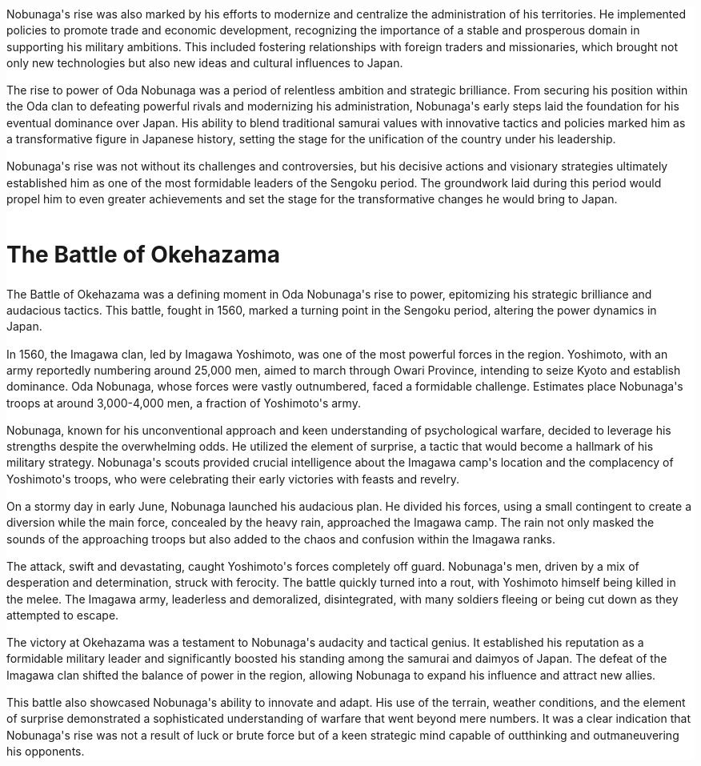 Nobunaga's rise was also marked by his efforts to modernize and centralize the administration of his territories. He implemented policies to promote trade and economic development, recognizing the importance of a stable and prosperous domain in supporting his military ambitions. This included fostering relationships with foreign traders and missionaries, which brought not only new technologies but also new ideas and cultural influences to Japan.

The rise to power of Oda Nobunaga was a period of relentless ambition and strategic brilliance. From securing his position within the Oda clan to defeating powerful rivals and modernizing his administration, Nobunaga's early steps laid the foundation for his eventual dominance over Japan. His ability to blend traditional samurai values with innovative tactics and policies marked him as a transformative figure in Japanese history, setting the stage for the unification of the country under his leadership.

Nobunaga's rise was not without its challenges and controversies, but his decisive actions and visionary strategies ultimately established him as one of the most formidable leaders of the Sengoku period. The groundwork laid during this period would propel him to even greater achievements and set the stage for the transformative changes he would bring to Japan.
# The Battle of Okehazama
The Battle of Okehazama was a defining moment in Oda Nobunaga's rise to power, epitomizing his strategic brilliance and audacious tactics. This battle, fought in 1560, marked a turning point in the Sengoku period, altering the power dynamics in Japan.

In 1560, the Imagawa clan, led by Imagawa Yoshimoto, was one of the most powerful forces in the region. Yoshimoto, with an army reportedly numbering around 25,000 men, aimed to march through Owari Province, intending to seize Kyoto and establish dominance. Oda Nobunaga, whose forces were vastly outnumbered, faced a formidable challenge. Estimates place Nobunaga's troops at around 3,000-4,000 men, a fraction of Yoshimoto's army.

Nobunaga, known for his unconventional approach and keen understanding of psychological warfare, decided to leverage his strengths despite the overwhelming odds. He utilized the element of surprise, a tactic that would become a hallmark of his military strategy. Nobunaga's scouts provided crucial intelligence about the Imagawa camp's location and the complacency of Yoshimoto's troops, who were celebrating their early victories with feasts and revelry.

On a stormy day in early June, Nobunaga launched his audacious plan. He divided his forces, using a small contingent to create a diversion while the main force, concealed by the heavy rain, approached the Imagawa camp. The rain not only masked the sounds of the approaching troops but also added to the chaos and confusion within the Imagawa ranks.

The attack, swift and devastating, caught Yoshimoto's forces completely off guard. Nobunaga's men, driven by a mix of desperation and determination, struck with ferocity. The battle quickly turned into a rout, with Yoshimoto himself being killed in the melee. The Imagawa army, leaderless and demoralized, disintegrated, with many soldiers fleeing or being cut down as they attempted to escape.

The victory at Okehazama was a testament to Nobunaga's audacity and tactical genius. It established his reputation as a formidable military leader and significantly boosted his standing among the samurai and daimyos of Japan. The defeat of the Imagawa clan shifted the balance of power in the region, allowing Nobunaga to expand his influence and attract new allies.

This battle also showcased Nobunaga's ability to innovate and adapt. His use of the terrain, weather conditions, and the element of surprise demonstrated a sophisticated understanding of warfare that went beyond mere numbers. It was a clear indication that Nobunaga's rise was not a result of luck or brute force but of a keen strategic mind capable of outthinking and outmaneuvering his opponents.
